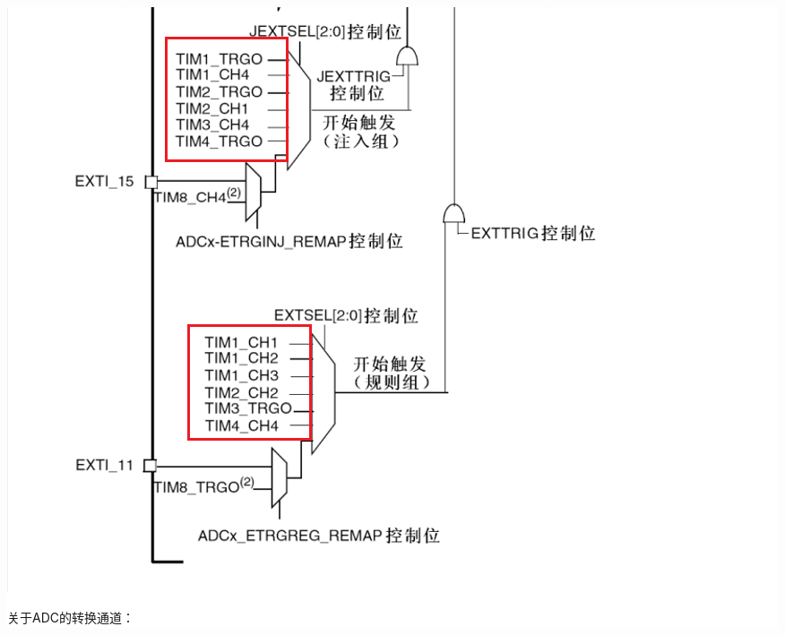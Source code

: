 ![image-20241226203145626](7.ADC%E6%95%B0%E6%A8%A1%E8%BD%AC%E6%8D%A2/image-20241226203145626.png)

关于ADC的转换通道：

